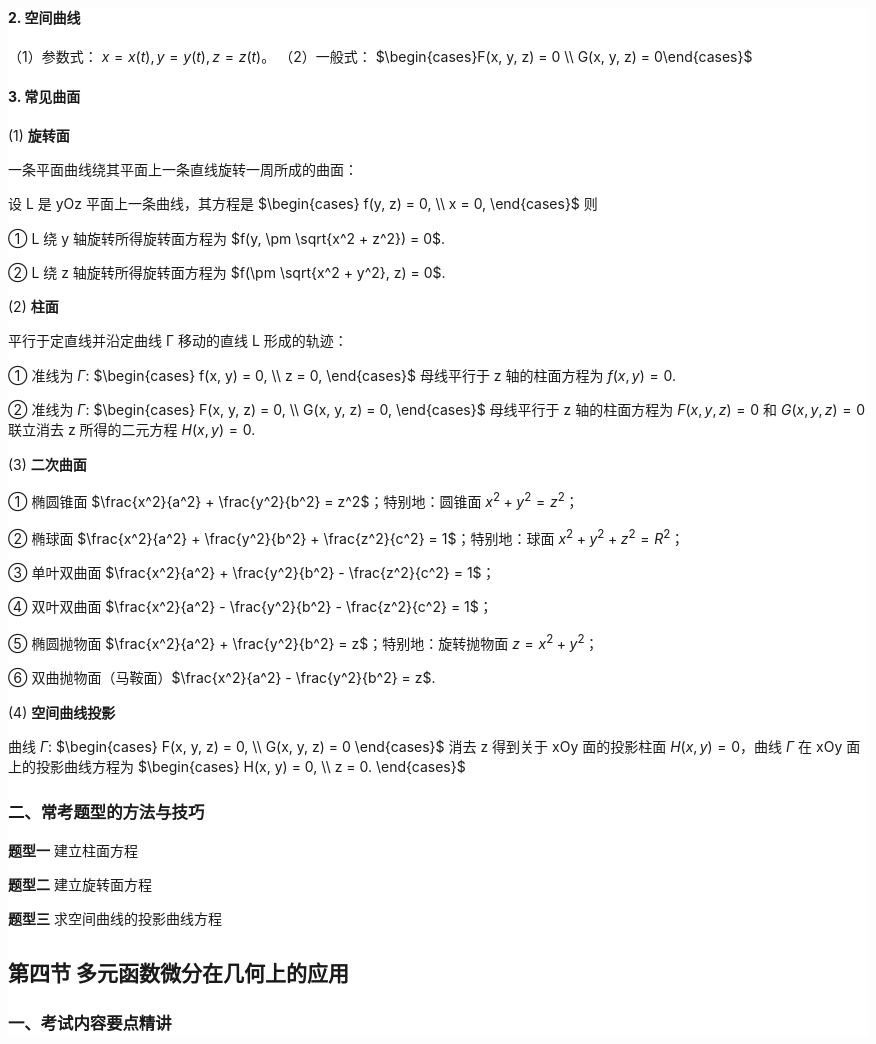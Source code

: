 #### 2. 空间曲线
（1）参数式：
$x = x(t), y = y(t), z = z(t)$。
（2）一般式：
$\begin{cases}F(x, y, z) = 0 \\ G(x, y, z) = 0\end{cases}$

#### 3. 常见曲面

(1) **旋转面**

一条平面曲线绕其平面上一条直线旋转一周所成的曲面：

设 L 是 yOz 平面上一条曲线，其方程是 $\begin{cases} f(y, z) = 0, \\ x = 0, \end{cases}$ 则

① L 绕 y 轴旋转所得旋转面方程为 $f(y, \pm \sqrt{x^2 + z^2}) = 0$.

② L 绕 z 轴旋转所得旋转面方程为 $f(\pm \sqrt{x^2 + y^2}, z) = 0$.

(2) **柱面**

平行于定直线并沿定曲线 Γ 移动的直线 L 形成的轨迹：

① 准线为 $\Gamma$: $\begin{cases} f(x, y) = 0, \\ z = 0, \end{cases}$ 母线平行于 z 轴的柱面方程为 $f(x, y) = 0$.

② 准线为 $\Gamma$: $\begin{cases} F(x, y, z) = 0, \\ G(x, y, z) = 0, \end{cases}$ 母线平行于 z 轴的柱面方程为 $F(x, y, z) = 0$ 和 $G(x, y, z) = 0$ 联立消去 z 所得的二元方程 $H(x, y) = 0$.

(3) **二次曲面**

① 椭圆锥面 $\frac{x^2}{a^2} + \frac{y^2}{b^2} = z^2$；特别地：圆锥面 $x^2 + y^2 = z^2$；

② 椭球面 $\frac{x^2}{a^2} + \frac{y^2}{b^2} + \frac{z^2}{c^2} = 1$；特别地：球面 $x^2 + y^2 + z^2 = R^2$；

③ 单叶双曲面 $\frac{x^2}{a^2} + \frac{y^2}{b^2} - \frac{z^2}{c^2} = 1$；

④ 双叶双曲面 $\frac{x^2}{a^2} - \frac{y^2}{b^2} - \frac{z^2}{c^2} = 1$；

⑤ 椭圆抛物面 $\frac{x^2}{a^2} + \frac{y^2}{b^2} = z$；特别地：旋转抛物面 $z = x^2 + y^2$；

⑥ 双曲抛物面（马鞍面）$\frac{x^2}{a^2} - \frac{y^2}{b^2} = z$.

(4) **空间曲线投影**

曲线 $\Gamma$: $\begin{cases} F(x, y, z) = 0, \\ G(x, y, z) = 0 \end{cases}$ 消去 z 得到关于 xOy 面的投影柱面 $H(x, y) = 0$，曲线 $\Gamma$ 在 xOy 面上的投影曲线方程为 $\begin{cases} H(x, y) = 0, \\ z = 0. \end{cases}$


### 二、常考题型的方法与技巧

**题型一** 建立柱面方程

**题型二** 建立旋转面方程

**题型三** 求空间曲线的投影曲线方程


## 第四节  多元函数微分在几何上的应用

### 一、考试内容要点精讲
